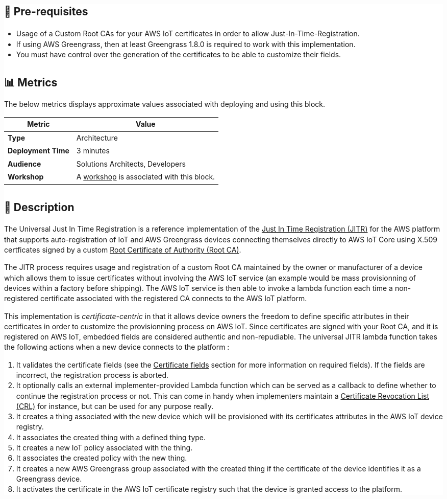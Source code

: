 ## 🎒 Pre-requisites

 - Usage of a Custom Root CAs for your AWS IoT certificates in order to allow Just-In-Time-Registration.
 - If using AWS Greengrass, then at least Greengrass 1.8.0 is required to work with this implementation.
 - You must have control over the generation of the certificates to be able to customize their fields.

## 📊 Metrics

The below metrics displays approximate values associated with deploying and using this block.

Metric | Value
------ | ------
**Type** | Architecture
**Deployment Time** | 3 minutes
**Audience** | Solutions Architects, Developers
**Workshop** | A [workshop](https://aws-blocks.io/workshops/universal-just-in-time-registration/workshop.html) is associated with this block.

## 🔰 Description

The Universal Just In Time Registration is a reference implementation of the [Just In Time Registration (JITR)](https://aws.amazon.com/fr/blogs/iot/just-in-time-registration-of-device-certificates-on-aws-iot/) for the AWS platform that supports auto-registration of IoT and AWS Greengrass devices connecting themselves directly to AWS IoT Core using X.509 certficates signed by a custom [Root Certificate of Authority (Root CA)](https://en.wikipedia.org/wiki/Root_certificate).

The JITR process requires usage and registration of a custom Root CA maintained by the owner or manufacturer of a device which allows them to issue certificates without involving the AWS IoT service (an example would be mass provisionning of devices within a factory before shipping). The AWS IoT service is then able to invoke a lambda function each time a non-registered certificate associated with the registered CA connects to the AWS IoT platform.

This implementation is *certificate-centric* in that it allows device owners the freedom to define specific attributes in their certificates in order to customize the provisionning process on AWS IoT. Since certificates are signed with your Root CA, and it is registered on AWS IoT, embedded fields are considered authentic and non-repudiable.
The universal JITR lambda function takes the following actions when a new device connects to the platform :

  1. It validates the certificate fields (see the [Certificate fields](#certificate-fields) section for more information on required fields). If the fields are incorrect, the registration process is aborted.
  2. It optionally calls an external implementer-provided Lambda function which can be served as a callback to define whether to continue the registration process or not. This can come in handy when implementers maintain a [Certificate Revocation List (CRL)](https://en.wikipedia.org/wiki/Certificate_revocation_list) for instance, but can be used for any purpose really.
  3. It creates a thing associated with the new device which will be provisioned with its certificates attributes in the AWS IoT device registry.
  4. It associates the created thing with a defined thing type.
  5. It creates a new IoT policy associated with the thing.
  6. It associates the created policy with the new thing.
  7. It creates a new AWS Greengrass group associated with the created thing if the certificate of the device identifies it as a Greengrass device.
  8. It activates the certificate in the AWS IoT certificate registry such that the device is granted access to the platform.
